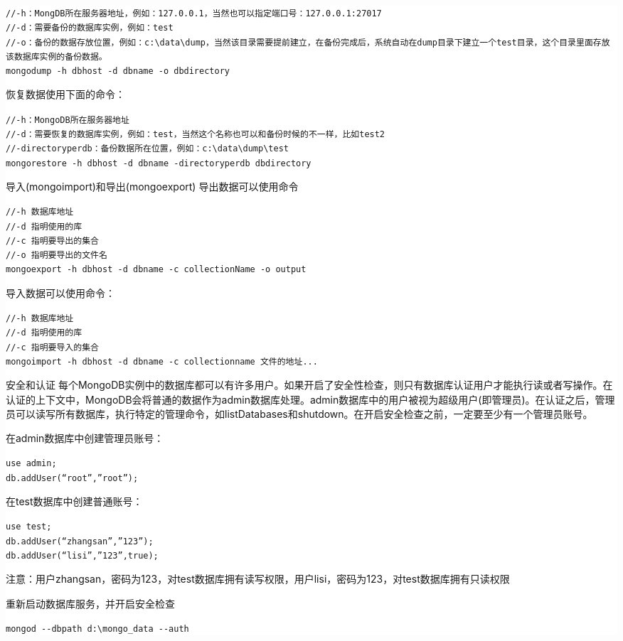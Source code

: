 	//-h：MongDB所在服务器地址，例如：127.0.0.1，当然也可以指定端口号：127.0.0.1:27017
    //-d：需要备份的数据库实例，例如：test
    //-o：备份的数据存放位置，例如：c:\data\dump，当然该目录需要提前建立，在备份完成后，系统自动在dump目录下建立一个test目录，这个目录里面存放该数据库实例的备份数据。
	mongodump -h dbhost -d dbname -o dbdirectory

恢复数据使用下面的命令：
	
	//-h：MongoDB所在服务器地址
    //-d：需要恢复的数据库实例，例如：test，当然这个名称也可以和备份时候的不一样，比如test2
    //-directoryperdb：备份数据所在位置，例如：c:\data\dump\test
	mongorestore -h dbhost -d dbname -directoryperdb dbdirectory

导入(mongoimport)和导出(mongoexport)
导出数据可以使用命令

    //-h 数据库地址
    //-d 指明使用的库
    //-c 指明要导出的集合
    //-o 指明要导出的文件名
	mongoexport -h dbhost -d dbname -c collectionName -o output

导入数据可以使用命令：
	
	//-h 数据库地址
    //-d 指明使用的库
    //-c 指明要导入的集合
	mongoimport -h dbhost -d dbname -c collectionname 文件的地址...

安全和认证
每个MongoDB实例中的数据库都可以有许多用户。如果开启了安全性检查，则只有数据库认证用户才能执行读或者写操作。在认证的上下文中，MongoDB会将普通的数据作为admin数据库处理。admin数据库中的用户被视为超级用户(即管理员)。在认证之后，管理员可以读写所有数据库，执行特定的管理命令，如listDatabases和shutdown。在开启安全检查之前，一定要至少有一个管理员账号。

在admin数据库中创建管理员账号：
	
	use admin;
	db.addUser(“root”,”root”);

在test数据库中创建普通账号：
	
	use test;
	db.addUser(“zhangsan”,”123”);
	db.addUser(“lisi”,”123”,true);

注意：用户zhangsan，密码为123，对test数据库拥有读写权限，用户lisi，密码为123，对test数据库拥有只读权限

重新启动数据库服务，并开启安全检查
	
	mongod --dbpath d:\mongo_data --auth







